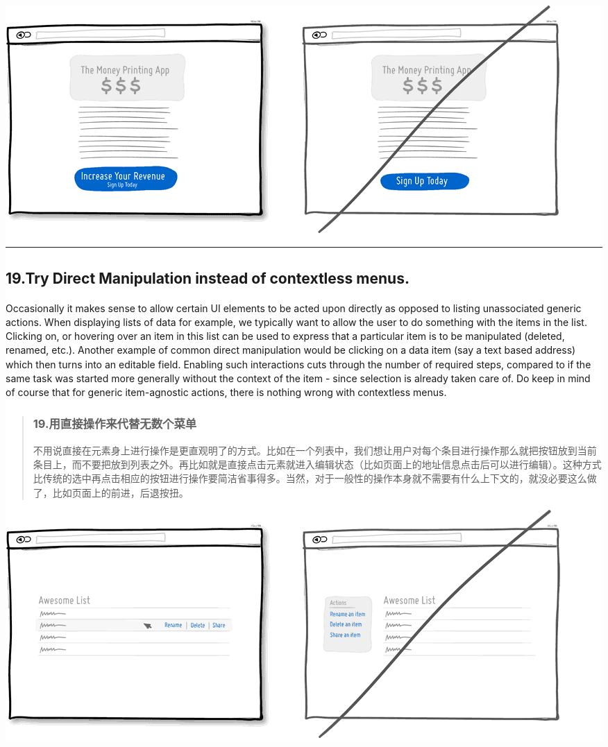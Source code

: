 [![18.在动作按钮上增加些吸引人的诱惑](/uploads/2014/08/idea018.png)](/uploads/2014/08/idea018.png)

-----

## 19.Try **Direct Manipulation** instead of contextless menus.
Occasionally it makes sense to allow certain UI elements to be acted upon directly as opposed to listing unassociated generic actions. When displaying lists of data for example, we typically want to allow the user to do something with the items in the list. Clicking on, or hovering over an item in this list can be used to express that a particular item is to be manipulated (deleted, renamed, etc.). Another example of common direct manipulation would be clicking on a data item (say a text based address) which then turns into an editable field. Enabling such interactions cuts through the number of required steps, compared to if the same task was started more generally without the context of the item - since selection is already taken care of. Do keep in mind of course that for generic item-agnostic actions, there is nothing wrong with contextless menus.

> ### 19.用直接操作来代替无数个菜单  
> 不用说直接在元素身上进行操作是更直观明了的方式。比如在一个列表中，我们想让用户对每个条目进行操作那么就把按钮放到当前条目上，而不要把放到列表之外。再比如就是直接点击元素就进入编辑状态（比如页面上的地址信息点击后可以进行编辑）。这种方式比传统的选中再点击相应的按钮进行操作要简洁省事得多。当然，对于一般性的操作本身就不需要有什么上下文的，就没必要这么做了，比如页面上的前进，后退按扭。
 
[![19.用直接操作来代替无数个菜单](/uploads/2014/08/idea019.png)](/uploads/2014/08/idea019.png)
